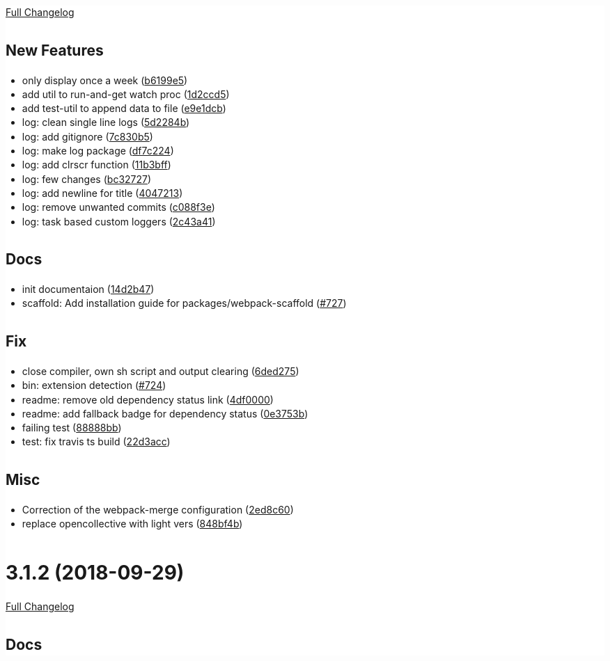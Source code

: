 [Full Changelog](https://github.com/webpack/webpack-cli/compare/v0.1.3...v3.2.2)

## New Features

- only display once a week ([b6199e5](https://github.com/webpack/webpack-cli/commit/b6199e5))
- add util to run-and-get watch proc ([1d2ccd5](https://github.com/webpack/webpack-cli/commit/1d2ccd5))
- add test-util to append data to file ([e9e1dcb](https://github.com/webpack/webpack-cli/commit/e9e1dcb))
- log: clean single line logs ([5d2284b](https://github.com/webpack/webpack-cli/commit/5d2284b))
- log: add gitignore ([7c830b5](https://github.com/webpack/webpack-cli/commit/7c830b5))
- log: make log package ([df7c224](https://github.com/webpack/webpack-cli/commit/df7c224))
- log: add clrscr function ([11b3bff](https://github.com/webpack/webpack-cli/commit/11b3bff))
- log: few changes ([bc32727](https://github.com/webpack/webpack-cli/commit/bc32727))
- log: add newline for title ([4047213](https://github.com/webpack/webpack-cli/commit/4047213))
- log: remove unwanted commits ([c088f3e](https://github.com/webpack/webpack-cli/commit/c088f3e))
- log: task based custom loggers ([2c43a41](https://github.com/webpack/webpack-cli/commit/2c43a41))

## Docs

- init documentaion ([14d2b47](https://github.com/webpack/webpack-cli/commit/14d2b47))
- scaffold: Add installation guide for packages/webpack-scaffold ([#727](https://github.com/webpack/webpack-cli/pull/727))

## Fix

- close compiler, own sh script and output clearing ([6ded275](https://github.com/webpack/webpack-cli/commit/6ded275))
- bin: extension detection ([#724](https://github.com/webpack/webpack-cli/pull/724))
- readme: remove old dependency status link ([4df0000](https://github.com/webpack/webpack-cli/commit/4df0000))
- readme: add fallback badge for dependency status ([0e3753b](https://github.com/webpack/webpack-cli/commit/0e3753b))
- failing test ([88888bb](https://github.com/webpack/webpack-cli/commit/88888bb))
- test: fix travis ts build ([22d3acc](https://github.com/webpack/webpack-cli/commit/22d3acc))

## Misc

- Correction of the webpack-merge configuration ([2ed8c60](https://github.com/webpack/webpack-cli/commit/2ed8c60))
- replace opencollective with light vers ([848bf4b](https://github.com/webpack/webpack-cli/commit/848bf4b))

<a name="3.1.2"></a>

# 3.1.2 (2018-09-29)

[Full Changelog](https://github.com/webpack/webpack-cli/compare/v3.1.1...v3.1.2)

## Docs
